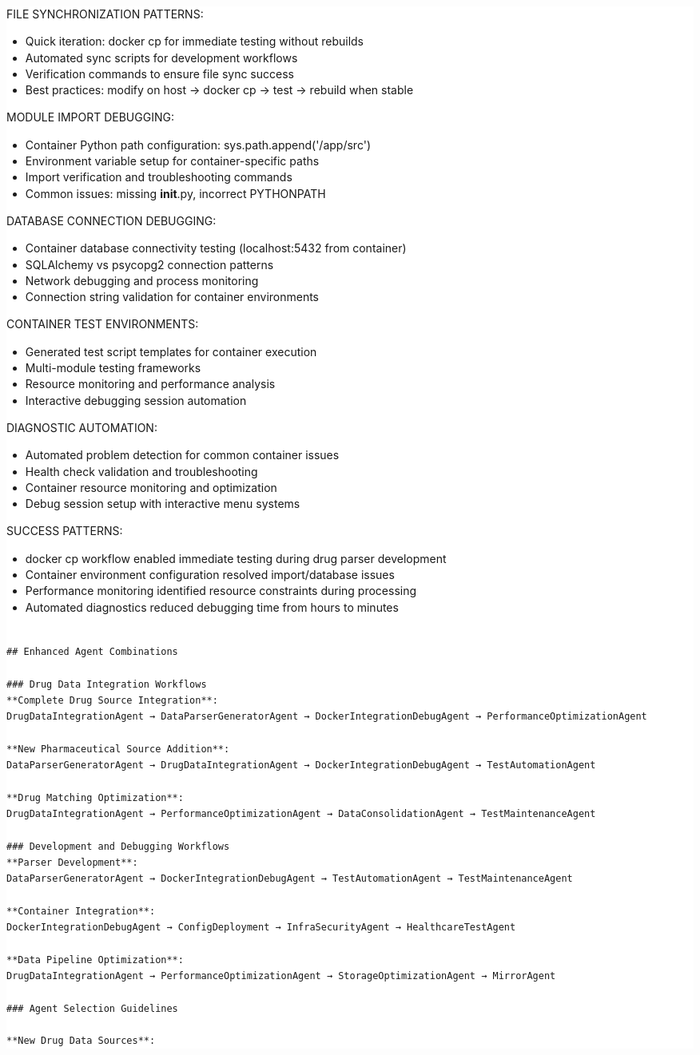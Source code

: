 FILE SYNCHRONIZATION PATTERNS:
- Quick iteration: docker cp for immediate testing without rebuilds
- Automated sync scripts for development workflows
- Verification commands to ensure file sync success
- Best practices: modify on host → docker cp → test → rebuild when stable

MODULE IMPORT DEBUGGING:
- Container Python path configuration: sys.path.append('/app/src')
- Environment variable setup for container-specific paths
- Import verification and troubleshooting commands
- Common issues: missing __init__.py, incorrect PYTHONPATH

DATABASE CONNECTION DEBUGGING:
- Container database connectivity testing (localhost:5432 from container)
- SQLAlchemy vs psycopg2 connection patterns
- Network debugging and process monitoring
- Connection string validation for container environments

CONTAINER TEST ENVIRONMENTS:
- Generated test script templates for container execution
- Multi-module testing frameworks
- Resource monitoring and performance analysis
- Interactive debugging session automation

DIAGNOSTIC AUTOMATION:
- Automated problem detection for common container issues
- Health check validation and troubleshooting
- Container resource monitoring and optimization
- Debug session setup with interactive menu systems

SUCCESS PATTERNS:
- docker cp workflow enabled immediate testing during drug parser development
- Container environment configuration resolved import/database issues
- Performance monitoring identified resource constraints during processing
- Automated diagnostics reduced debugging time from hours to minutes
```

## Enhanced Agent Combinations

### Drug Data Integration Workflows
**Complete Drug Source Integration**:
DrugDataIntegrationAgent → DataParserGeneratorAgent → DockerIntegrationDebugAgent → PerformanceOptimizationAgent

**New Pharmaceutical Source Addition**:
DataParserGeneratorAgent → DrugDataIntegrationAgent → DockerIntegrationDebugAgent → TestAutomationAgent

**Drug Matching Optimization**:
DrugDataIntegrationAgent → PerformanceOptimizationAgent → DataConsolidationAgent → TestMaintenanceAgent

### Development and Debugging Workflows
**Parser Development**:
DataParserGeneratorAgent → DockerIntegrationDebugAgent → TestAutomationAgent → TestMaintenanceAgent

**Container Integration**:
DockerIntegrationDebugAgent → ConfigDeployment → InfraSecurityAgent → HealthcareTestAgent

**Data Pipeline Optimization**:
DrugDataIntegrationAgent → PerformanceOptimizationAgent → StorageOptimizationAgent → MirrorAgent

### Agent Selection Guidelines

**New Drug Data Sources**:
```